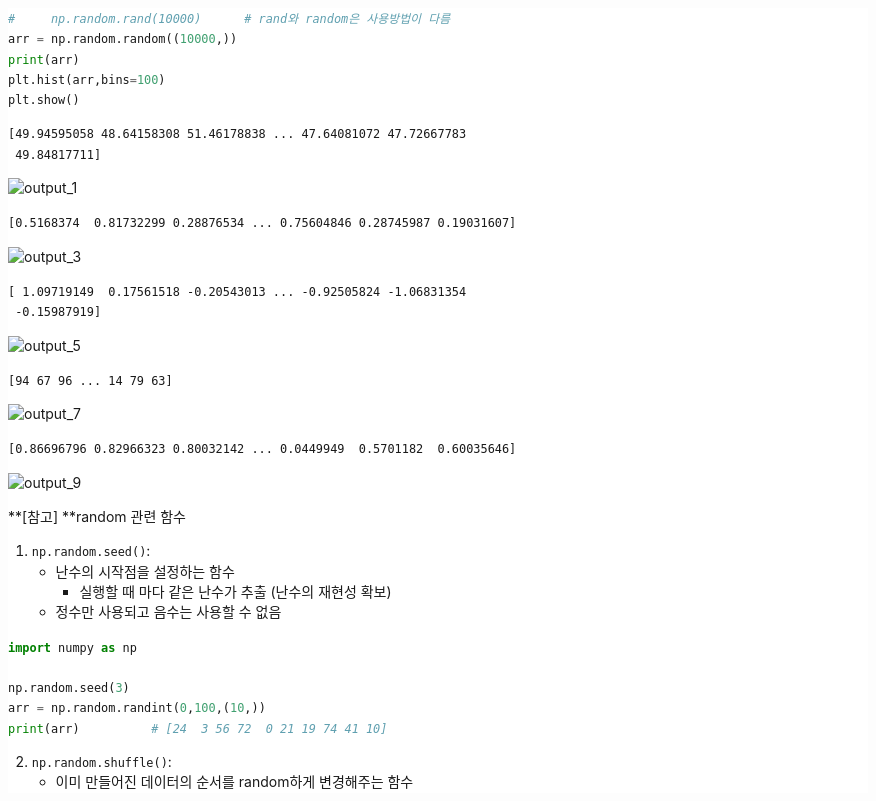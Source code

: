 ```python
#     np.random.rand(10000)      # rand와 random은 사용방법이 다름
arr = np.random.random((10000,))
print(arr)
plt.hist(arr,bins=100)
plt.show()
```

    [49.94595058 48.64158308 51.46178838 ... 47.64081072 47.72667783
     49.84817711]

![output_1](https://user-images.githubusercontent.com/76722686/108953474-991af580-76ae-11eb-8e99-c3259088a279.png)




    [0.5168374  0.81732299 0.28876534 ... 0.75604846 0.28745987 0.19031607]

![output_3](https://user-images.githubusercontent.com/76722686/108953479-9ae4b900-76ae-11eb-9b83-489c3b6055ee.png)




    [ 1.09719149  0.17561518 -0.20543013 ... -0.92505824 -1.06831354
     -0.15987919]

![output_5](https://user-images.githubusercontent.com/76722686/108953484-9c15e600-76ae-11eb-9b36-cbe7e122c60a.png)




    [94 67 96 ... 14 79 63]

![output_7](https://user-images.githubusercontent.com/76722686/108953486-9ddfa980-76ae-11eb-898e-a7382ab47009.png)




    [0.86696796 0.82966323 0.80032142 ... 0.0449949  0.5701182  0.60035646]

![output_9](https://user-images.githubusercontent.com/76722686/108953489-9f10d680-76ae-11eb-9458-b821ceda13b1.png)





**[참고] **random 관련 함수

1. `np.random.seed()`: 
   * 난수의 시작점을 설정하는 함수
     * 실행할 때 마다 같은 난수가 추출 (난수의 재현성 확보)
   * 정수만 사용되고 음수는 사용할 수 없음


```python
import numpy as np

np.random.seed(3) 
arr = np.random.randint(0,100,(10,))	
print(arr)			# [24  3 56 72  0 21 19 74 41 10] 
```

2. `np.random.shuffle()`:
   * 이미 만들어진 데이터의 순서를 random하게 변경해주는 함수
